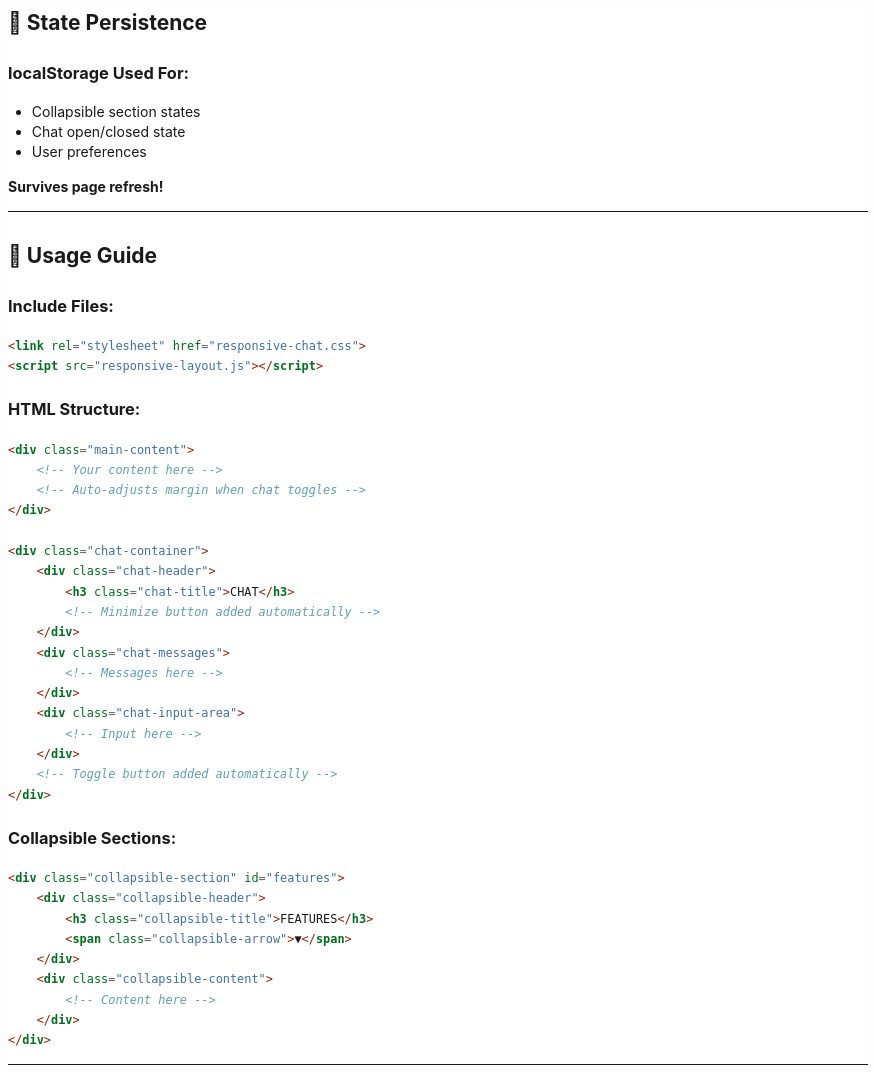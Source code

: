 
## 💾 **State Persistence**

### **localStorage Used For:**
- Collapsible section states
- Chat open/closed state
- User preferences

**Survives page refresh!**

---

## 🎯 **Usage Guide**

### **Include Files:**
```html
<link rel="stylesheet" href="responsive-chat.css">
<script src="responsive-layout.js"></script>
```

### **HTML Structure:**
```html
<div class="main-content">
    <!-- Your content here -->
    <!-- Auto-adjusts margin when chat toggles -->
</div>

<div class="chat-container">
    <div class="chat-header">
        <h3 class="chat-title">CHAT</h3>
        <!-- Minimize button added automatically -->
    </div>
    <div class="chat-messages">
        <!-- Messages here -->
    </div>
    <div class="chat-input-area">
        <!-- Input here -->
    </div>
    <!-- Toggle button added automatically -->
</div>
```

### **Collapsible Sections:**
```html
<div class="collapsible-section" id="features">
    <div class="collapsible-header">
        <h3 class="collapsible-title">FEATURES</h3>
        <span class="collapsible-arrow">▼</span>
    </div>
    <div class="collapsible-content">
        <!-- Content here -->
    </div>
</div>
```

---